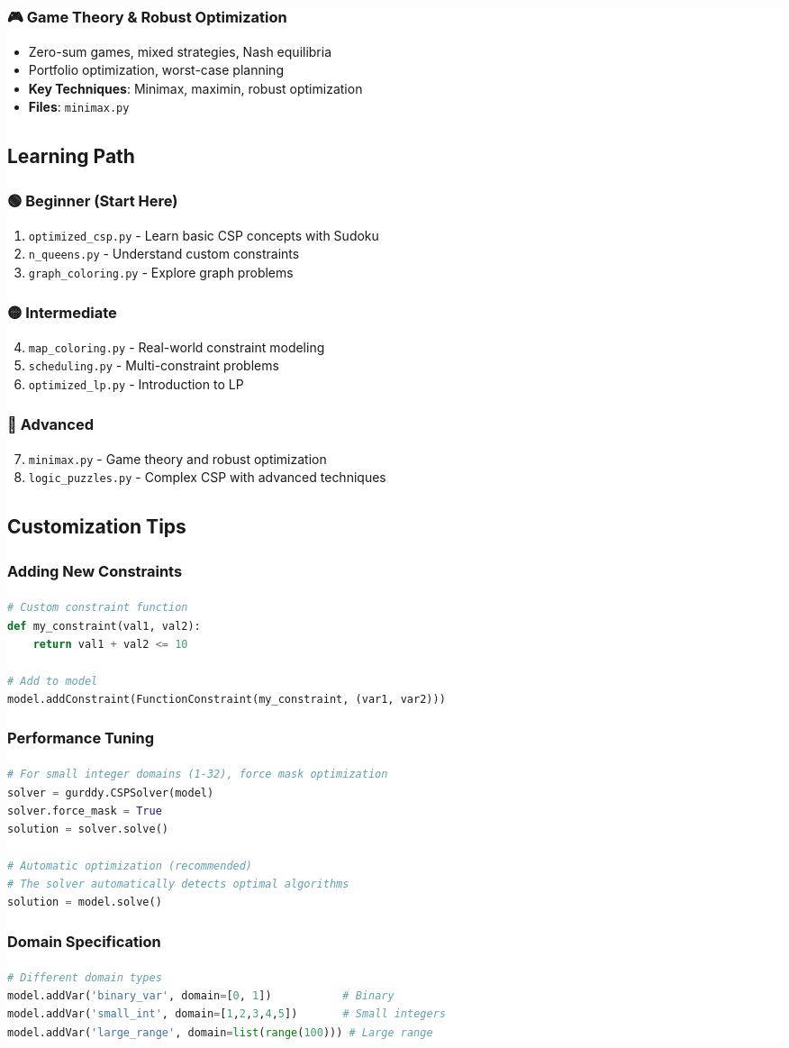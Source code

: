 ### 🎮 **Game Theory & Robust Optimization**
- Zero-sum games, mixed strategies, Nash equilibria
- Portfolio optimization, worst-case planning
- **Key Techniques**: Minimax, maximin, robust optimization
- **Files**: `minimax.py`

## Learning Path

### 🟢 **Beginner** (Start Here)
1. `optimized_csp.py` - Learn basic CSP concepts with Sudoku
2. `n_queens.py` - Understand custom constraints
3. `graph_coloring.py` - Explore graph problems

### 🟡 **Intermediate**
4. `map_coloring.py` - Real-world constraint modeling
5. `scheduling.py` - Multi-constraint problems
6. `optimized_lp.py` - Introduction to LP

### 🔴 **Advanced**
7. `minimax.py` - Game theory and robust optimization
8. `logic_puzzles.py` - Complex CSP with advanced techniques


## Customization Tips

### Adding New Constraints
```python
# Custom constraint function
def my_constraint(val1, val2):
    return val1 + val2 <= 10

# Add to model
model.addConstraint(FunctionConstraint(my_constraint, (var1, var2)))
```

### Performance Tuning
```python
# For small integer domains (1-32), force mask optimization
solver = gurddy.CSPSolver(model)
solver.force_mask = True
solution = solver.solve()

# Automatic optimization (recommended)
# The solver automatically detects optimal algorithms
solution = model.solve()
```

### Domain Specification
```python
# Different domain types
model.addVar('binary_var', domain=[0, 1])           # Binary
model.addVar('small_int', domain=[1,2,3,4,5])       # Small integers  
model.addVar('large_range', domain=list(range(100))) # Large range
```

